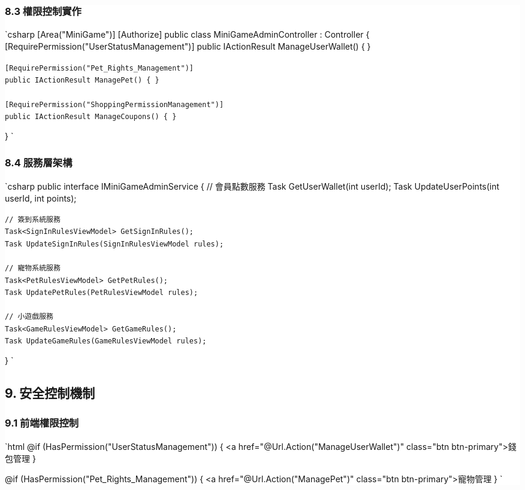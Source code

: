 ### 8.3 權限控制實作

`csharp
[Area("MiniGame")]
[Authorize]
public class MiniGameAdminController : Controller
{
[RequirePermission("UserStatusManagement")]
public IActionResult ManageUserWallet() { }

    [RequirePermission("Pet_Rights_Management")]
    public IActionResult ManagePet() { }

    [RequirePermission("ShoppingPermissionManagement")]
    public IActionResult ManageCoupons() { }

}
`

### 8.4 服務層架構

`csharp
public interface IMiniGameAdminService
{
// 會員點數服務
Task<UserWalletViewModel> GetUserWallet(int userId);
Task UpdateUserPoints(int userId, int points);

    // 簽到系統服務
    Task<SignInRulesViewModel> GetSignInRules();
    Task UpdateSignInRules(SignInRulesViewModel rules);

    // 寵物系統服務
    Task<PetRulesViewModel> GetPetRules();
    Task UpdatePetRules(PetRulesViewModel rules);

    // 小遊戲服務
    Task<GameRulesViewModel> GetGameRules();
    Task UpdateGameRules(GameRulesViewModel rules);

}
`

## 9. 安全控制機制

### 9.1 前端權限控制

`html
@if (HasPermission("UserStatusManagement"))
{
<a href="@Url.Action("ManageUserWallet")" class="btn btn-primary">錢包管理</a>
}

@if (HasPermission("Pet_Rights_Management"))
{
<a href="@Url.Action("ManagePet")" class="btn btn-primary">寵物管理</a>
}
`
